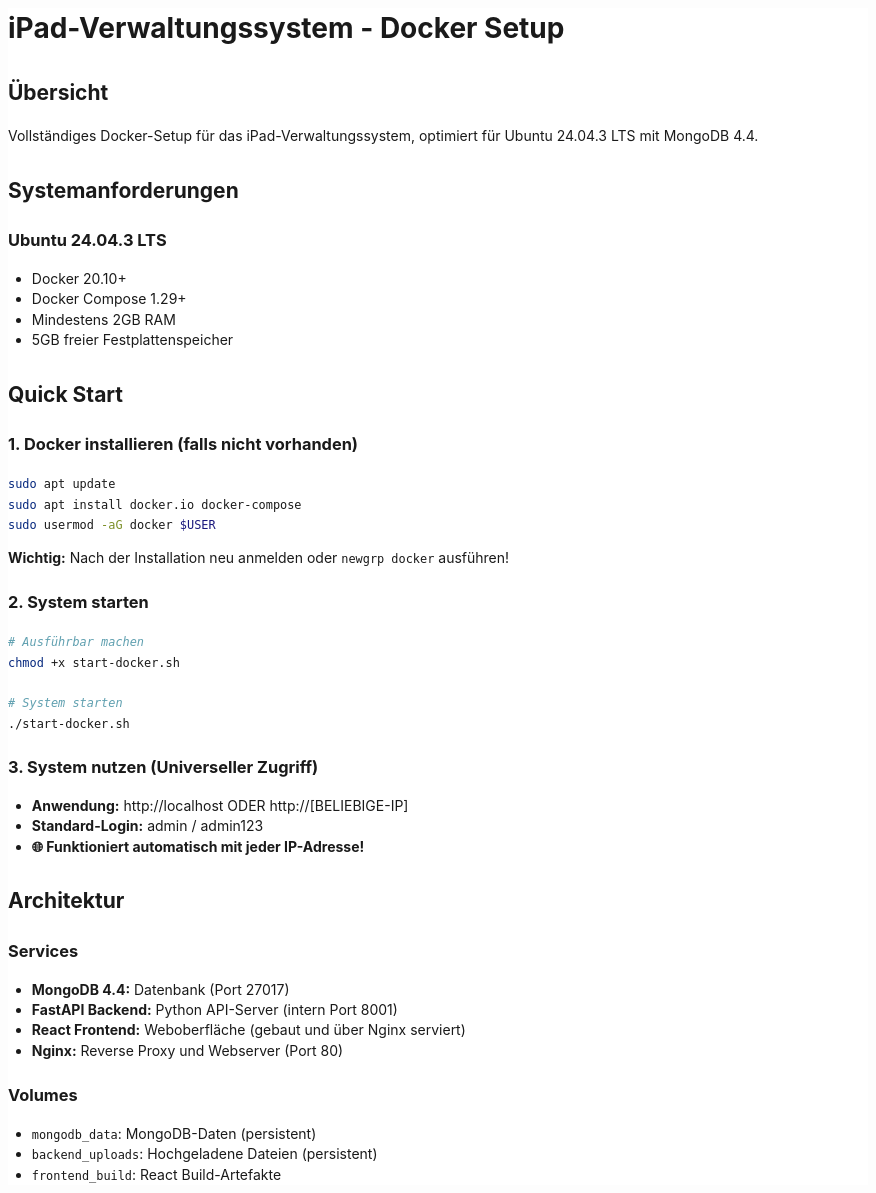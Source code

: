 # iPad-Verwaltungssystem - Docker Setup

## Übersicht
Vollständiges Docker-Setup für das iPad-Verwaltungssystem, optimiert für Ubuntu 24.04.3 LTS mit MongoDB 4.4.

## Systemanforderungen

### Ubuntu 24.04.3 LTS
- Docker 20.10+ 
- Docker Compose 1.29+
- Mindestens 2GB RAM
- 5GB freier Festplattenspeicher

## Quick Start

### 1. Docker installieren (falls nicht vorhanden)
```bash
sudo apt update
sudo apt install docker.io docker-compose
sudo usermod -aG docker $USER
```
**Wichtig:** Nach der Installation neu anmelden oder `newgrp docker` ausführen!

### 2. System starten
```bash
# Ausführbar machen
chmod +x start-docker.sh

# System starten
./start-docker.sh
```

### 3. System nutzen (Universeller Zugriff)
- **Anwendung:** http://localhost ODER http://[BELIEBIGE-IP]
- **Standard-Login:** admin / admin123
- **🌐 Funktioniert automatisch mit jeder IP-Adresse!**

## Architektur

### Services
- **MongoDB 4.4:** Datenbank (Port 27017)
- **FastAPI Backend:** Python API-Server (intern Port 8001)
- **React Frontend:** Weboberfläche (gebaut und über Nginx serviert)
- **Nginx:** Reverse Proxy und Webserver (Port 80)

### Volumes
- `mongodb_data`: MongoDB-Daten (persistent)
- `backend_uploads`: Hochgeladene Dateien (persistent)
- `frontend_build`: React Build-Artefakte
